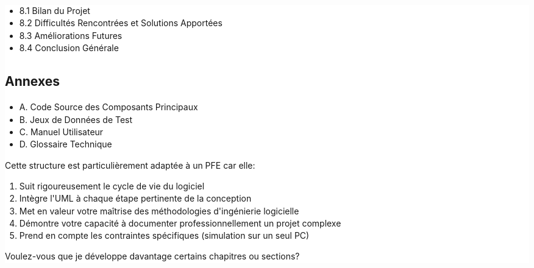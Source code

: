 - 8.1 Bilan du Projet
- 8.2 Difficultés Rencontrées et Solutions Apportées
- 8.3 Améliorations Futures
- 8.4 Conclusion Générale

## Annexes

- A. Code Source des Composants Principaux
- B. Jeux de Données de Test
- C. Manuel Utilisateur
- D. Glossaire Technique

Cette structure est particulièrement adaptée à un PFE car elle:

1. Suit rigoureusement le cycle de vie du logiciel
2. Intègre l'UML à chaque étape pertinente de la conception
3. Met en valeur votre maîtrise des méthodologies d'ingénierie logicielle
4. Démontre votre capacité à documenter professionnellement un projet complexe
5. Prend en compte les contraintes spécifiques (simulation sur un seul PC)

Voulez-vous que je développe davantage certains chapitres ou sections?

 